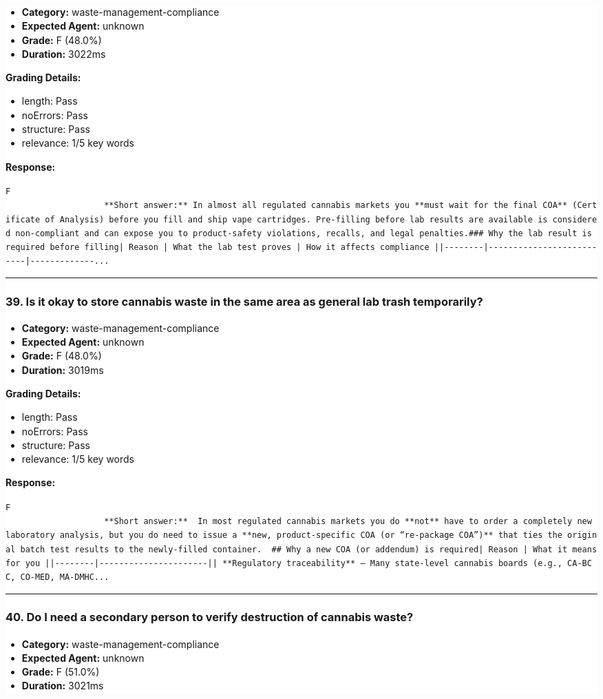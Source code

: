 - **Category:** waste-management-compliance
- **Expected Agent:** unknown
- **Grade:** F (48.0%)
- **Duration:** 3022ms

**Grading Details:**
- length: Pass
- noErrors: Pass
- structure: Pass
- relevance: 1/5 key words

**Response:**
```
F
                    **Short answer:** In almost all regulated cannabis markets you **must wait for the final COA** (Certificate of Analysis) before you fill and ship vape cartridges. Pre‑filling before lab results are available is considered non‑compliant and can expose you to product‑safety violations, recalls, and legal penalties.### Why the lab result is required before filling| Reason | What the lab test proves | How it affects compliance ||--------|--------------------------|-------------...
```

---

### 39. Is it okay to store cannabis waste in the same area as general lab trash temporarily?

- **Category:** waste-management-compliance
- **Expected Agent:** unknown
- **Grade:** F (48.0%)
- **Duration:** 3019ms

**Grading Details:**
- length: Pass
- noErrors: Pass
- structure: Pass
- relevance: 1/5 key words

**Response:**
```
F
                    **Short answer:**  In most regulated cannabis markets you do **not** have to order a completely new laboratory analysis, but you do need to issue a **new, product‑specific COA (or “re‑package COA”)** that ties the original batch test results to the newly‑filled container.  ## Why a new COA (or addendum) is required| Reason | What it means for you ||--------|----------------------|| **Regulatory traceability** – Many state‑level cannabis boards (e.g., CA‑BCC, CO‑MED, MA‑DMHC...
```

---

### 40. Do I need a secondary person to verify destruction of cannabis waste?

- **Category:** waste-management-compliance
- **Expected Agent:** unknown
- **Grade:** F (51.0%)
- **Duration:** 3021ms
